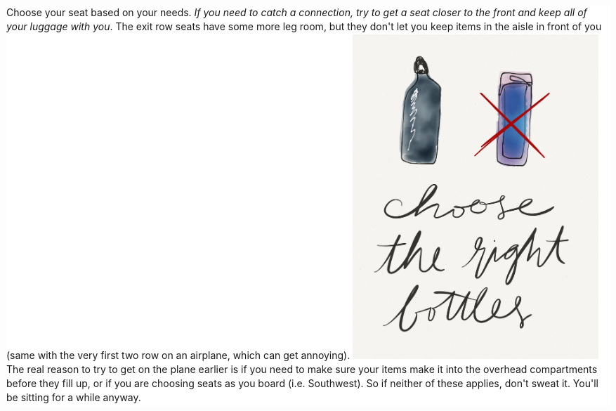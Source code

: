 Choose your seat based on your needs. *If you need to catch a connection, try to get a seat closer to the front and keep all of your luggage with you*. The exit row seats have some more leg room, but they don't let you keep items in the aisle in front of you (same with the very first two row on an airplane, which can get annoying). <img src="../images/posts/travel-guide/bottles.png" alt="bottles" class="left" style="width: 50%; max-width: 350px"> The real reason to try to get on the plane earlier is if you need to make sure your items make it into the overhead compartments before they fill up, or if you are choosing seats as you board (i.e. Southwest). So if neither of these applies, don't sweat it. You'll be sitting for a while anyway.
